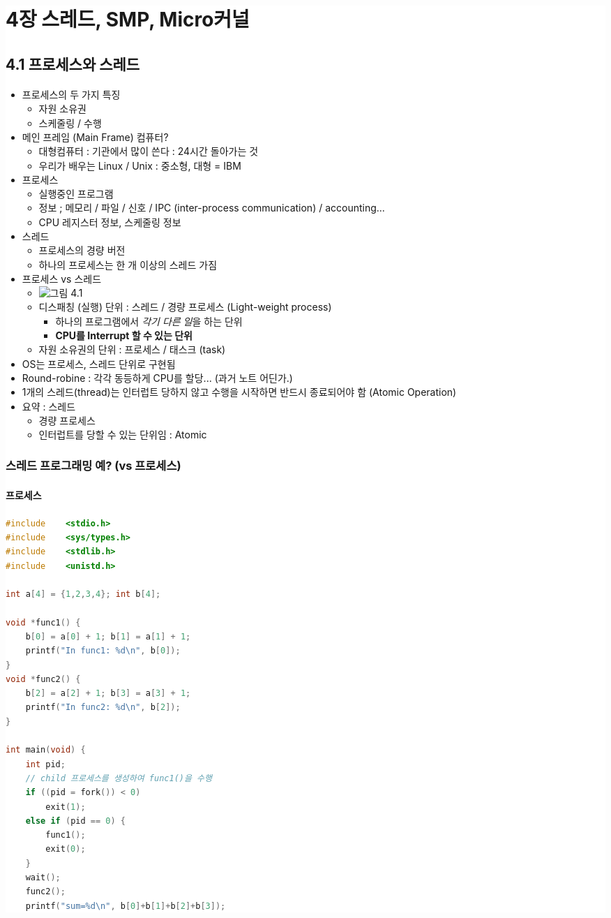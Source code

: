 4장 스레드, SMP, Micro커널
==========================

4.1 프로세스와 스레드
---------------------

-	프로세스의 두 가지 특징
	-	자원 소유권
	-	스케줄링 / 수행
-	메인 프레임 (Main Frame) 컴퓨터?
	-	대형컴퓨터 : 기관에서 많이 쓴다 : 24시간 돌아가는 것
	-	우리가 배우는 Linux / Unix : 중소형, 대형 = IBM
-	프로세스
	-	실행중인 프로그램
	-	정보 ; 메모리 / 파일 / 신호 / IPC (inter-process communication) / accounting...
	-	CPU 레지스터 정보, 스케줄링 정보
-	스레드
	-	프로세스의 경량 버전
	-	하나의 프로세스는 한 개 이상의 스레드 가짐
-	프로세스 vs 스레드
	-	![그림 4.1]()
	-	디스패칭 (실행) 단위 : 스레드 / 경량 프로세스 (Light-weight process)
		-	하나의 프로그램에서 *각기 다른 일*을 하는 단위
		-	**CPU를 Interrupt 할 수 있는 단위**
	-	자원 소유권의 단위 : 프로세스 / 태스크 (task)
-	OS는 프로세스, 스레드 단위로 구현됨
-	Round-robine : 각각 동등하게 CPU를 할당... (과거 노트 어딘가.)
-	1개의 스레드(thread)는 인터럽트 당하지 않고 수행을 시작하면 반드시 종료되어야 함 (Atomic Operation)
-	요약 : 스레드
	-	경량 프로세스
	-	인터럽트를 당할 수 있는 단위임 : Atomic

### 스레드 프로그래밍 예? (vs 프로세스)

#### 프로세스

```c
#include    <stdio.h>
#include    <sys/types.h>
#include    <stdlib.h>
#include    <unistd.h>

int a[4] = {1,2,3,4}; int b[4];

void *func1() {
    b[0] = a[0] + 1; b[1] = a[1] + 1;
    printf("In func1: %d\n", b[0]);
}
void *func2() {
    b[2] = a[2] + 1; b[3] = a[3] + 1;
    printf("In func2: %d\n", b[2]);
}

int main(void) {
    int pid;
    // child 프로세스를 생성하여 func1()을 수행
    if ((pid = fork()) < 0)
        exit(1);
    else if (pid == 0) {
        func1();
        exit(0);
    }
    wait();
    func2();
    printf("sum=%d\n", b[0]+b[1]+b[2]+b[3]);
```